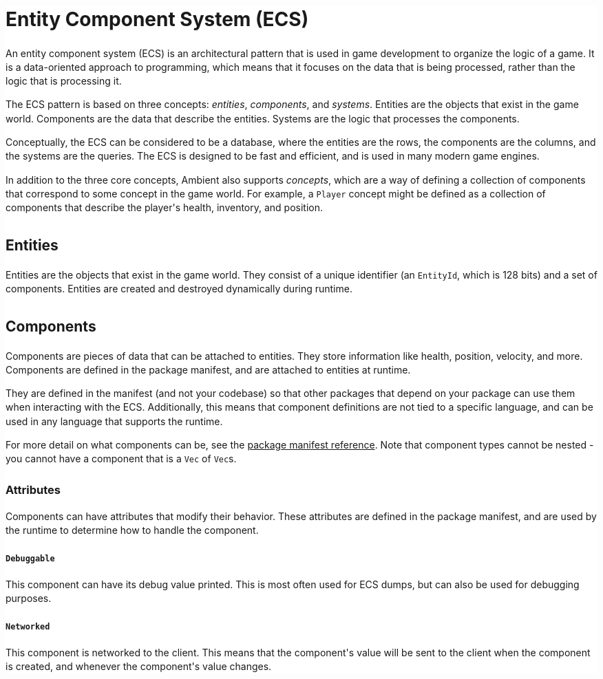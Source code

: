 # Entity Component System (ECS)

An entity component system (ECS) is an architectural pattern that is used in game development to organize the logic of a game. It is a data-oriented approach to programming, which means that it focuses on the data that is being processed, rather than the logic that is processing it.

The ECS pattern is based on three concepts: _entities_, _components_, and _systems_. Entities are the objects that exist in the game world. Components are the data that describe the entities. Systems are the logic that processes the components.

Conceptually, the ECS can be considered to be a database, where the entities are the rows, the components are the columns, and the systems are the queries. The ECS is designed to be fast and efficient, and is used in many modern game engines.

In addition to the three core concepts, Ambient also supports _concepts_, which are a way of defining a collection of components that correspond to some concept in the game world. For example, a `Player` concept might be defined as a collection of components that describe the player's health, inventory, and position.

## Entities

Entities are the objects that exist in the game world. They consist of a unique identifier (an `EntityId`, which is 128 bits) and a set of components. Entities are created and destroyed dynamically during runtime.

## Components

Components are pieces of data that can be attached to entities. They store information like health, position, velocity, and more. Components are defined in the package manifest, and are attached to entities at runtime.

They are defined in the manifest (and not your codebase) so that other packages that depend on your package can use them when interacting with the ECS. Additionally, this means that component definitions are not tied to a specific language, and can be used in any language that supports the runtime.

For more detail on what components can be, see the [package manifest reference](./package.md#components--components). Note that component types cannot be nested - you cannot have a component that is a `Vec` of `Vec`s.

### Attributes

Components can have attributes that modify their behavior. These attributes are defined in the package manifest, and are used by the runtime to determine how to handle the component.

#### `Debuggable`

This component can have its debug value printed. This is most often used for ECS dumps, but can also be used for debugging purposes.

#### `Networked`

This component is networked to the client. This means that the component's value will be sent to the client when the component is created, and whenever the component's value changes.
